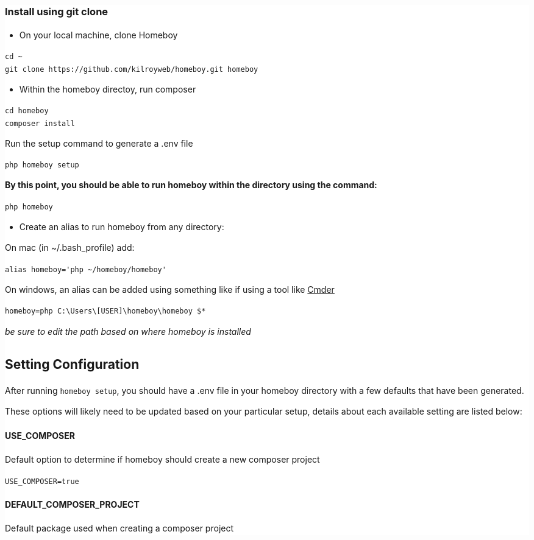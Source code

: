 ### Install using git clone

- On your local machine, clone Homeboy

```
cd ~
git clone https://github.com/kilroyweb/homeboy.git homeboy
```
- Within the homeboy directoy, run composer

```
cd homeboy
composer install
```

Run the setup command to generate a .env file

```
php homeboy setup
```

**By this point, you should be able to run homeboy within the directory using the command:**

```
php homeboy
```

- Create an alias to run homeboy from any directory:

On mac (in ~/.bash_profile) add:

```
alias homeboy='php ~/homeboy/homeboy'
```

On windows, an alias can be added using something like if using a tool like [Cmder](http://cmder.net)

```
homeboy=php C:\Users\[USER]\homeboy\homeboy $*
```

*be sure to edit the path based on where homeboy is installed*

## Setting Configuration

After running ```homeboy setup```, you should have a .env file in your homeboy directory with a few defaults that have been generated.

These options will likely need to be updated based on your particular setup, details about each available setting are listed below:

#### USE_COMPOSER 
Default option to determine if homeboy should create a new composer project

```
USE_COMPOSER=true
```

#### DEFAULT_COMPOSER_PROJECT 
Default package used when creating a composer project
